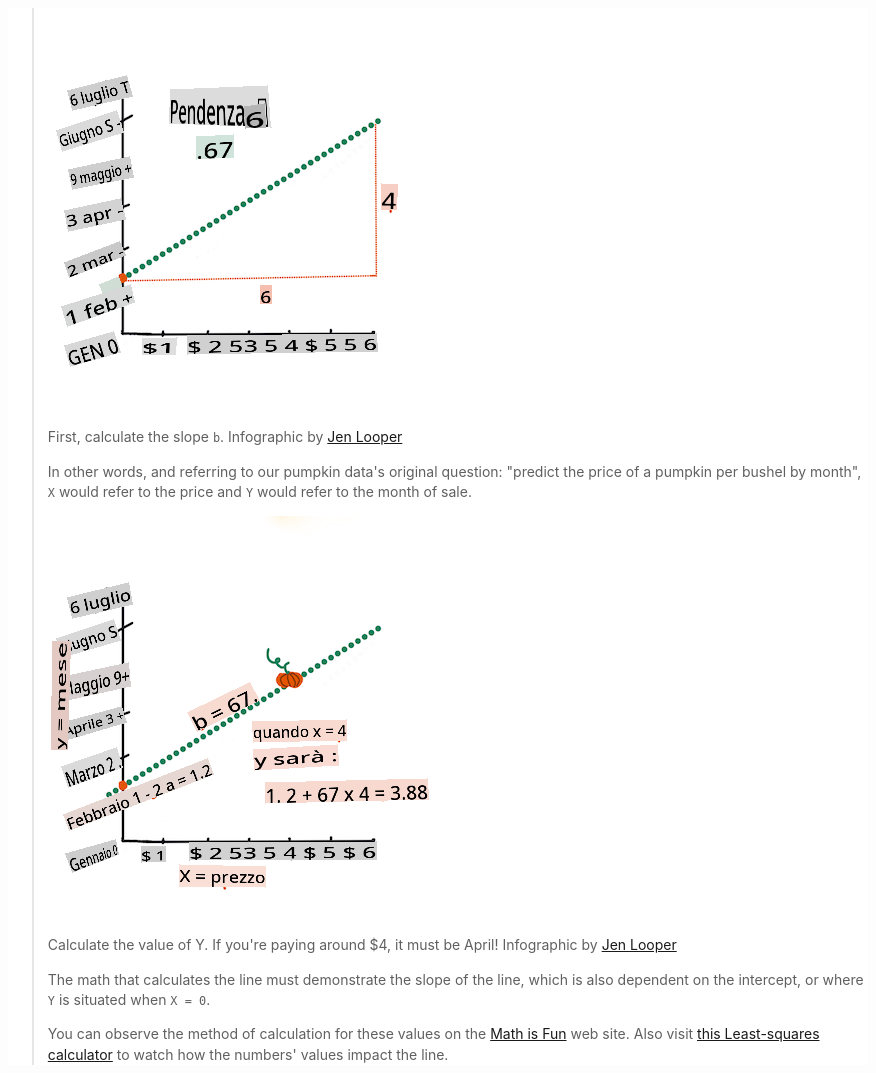 >![calculate the slope](../../../../translated_images/slope.f3c9d5910ddbfcf9096eb5564254ba22c9a32d7acd7694cab905d29ad8261db3.it.png)
>
> First, calculate the slope `b`. Infographic by [Jen Looper](https://twitter.com/jenlooper)
>
> In other words, and referring to our pumpkin data's original question: "predict the price of a pumpkin per bushel by month", `X` would refer to the price and `Y` would refer to the month of sale. 
>
>![complete the equation](../../../../translated_images/calculation.a209813050a1ddb141cdc4bc56f3af31e67157ed499e16a2ecf9837542704c94.it.png)
>
> Calculate the value of Y. If you're paying around $4, it must be April! Infographic by [Jen Looper](https://twitter.com/jenlooper)
>
> The math that calculates the line must demonstrate the slope of the line, which is also dependent on the intercept, or where `Y` is situated when `X = 0`.
>
> You can observe the method of calculation for these values on the [Math is Fun](https://www.mathsisfun.com/data/least-squares-regression.html) web site. Also visit [this Least-squares calculator](https://www.mathsisfun.com/data/least-squares-calculator.html) to watch how the numbers' values impact the line.
